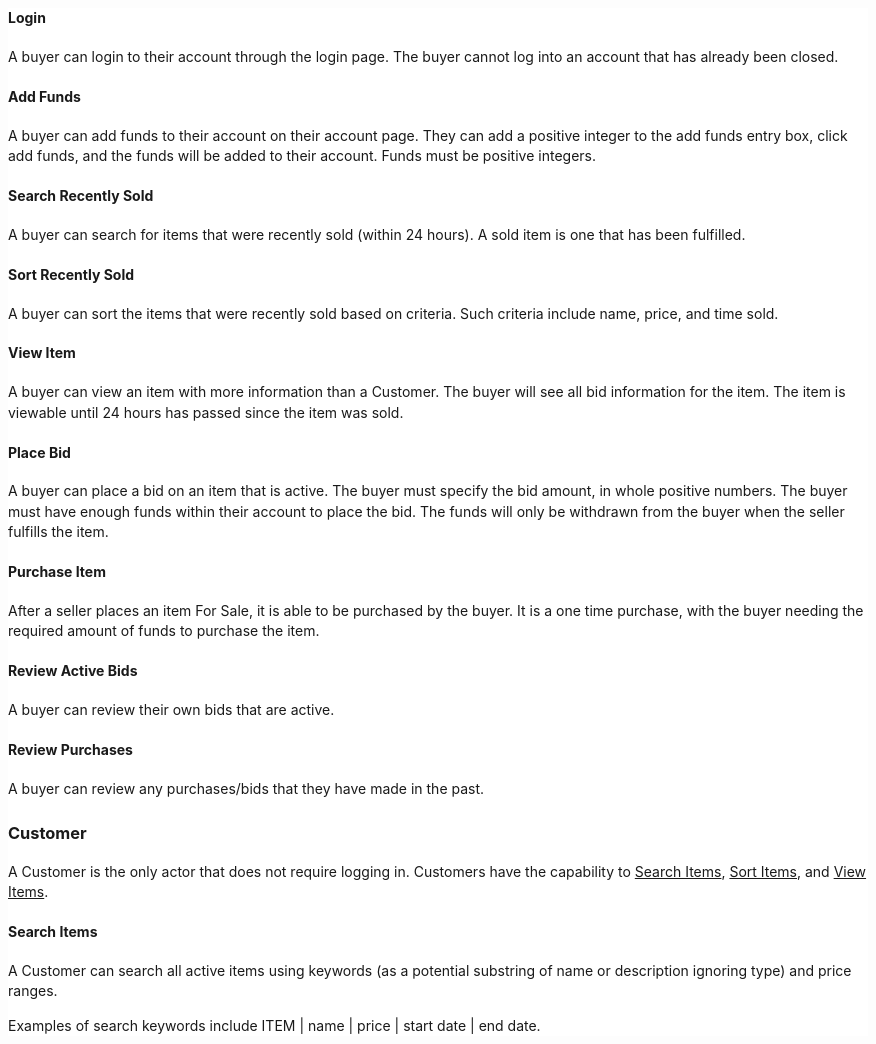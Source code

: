 #### Login

A buyer can login to their account through the login page. The buyer cannot log into an account that has already been closed.

#### Add Funds

A buyer can add funds to their account on their account page. They can add a positive integer to the add funds entry box, click add funds, and the funds will be added to their account. Funds must be positive integers.

#### Search Recently Sold

A buyer can search for items that were recently sold (within 24 hours). A sold item is one that has been fulfilled.

#### Sort Recently Sold

A buyer can sort the items that were recently sold based on criteria. Such criteria include name, price, and time sold.

#### View Item

A buyer can view an item with more information than a Customer. The buyer will see all bid information for the item. The item is viewable until 24 hours has passed since the item was sold.

#### Place Bid

A buyer can place a bid on an item that is active. The buyer must specify the bid amount, in whole positive numbers. The buyer must have enough funds within their account to place the bid. The funds will only be withdrawn from the buyer when the seller fulfills the item.

#### Purchase Item

After a seller places an item For Sale, it is able to be purchased by the buyer. It is a one time purchase, with the buyer needing the required amount of funds to purchase the item.

#### Review Active Bids

A buyer can review their own bids that are active.

#### Review Purchases

A buyer can review any purchases/bids that they have made in the past.

### Customer

A Customer is the only actor that does not require logging in. Customers have the capability to [Search Items](#search-items), [Sort Items](#sort-items), and [View Items](#view-items).

#### Search Items

A Customer can search all active items using keywords (as a potential substring of name or description ignoring type) and price ranges.

Examples of search keywords include ITEM | name | price | start date | end date.
